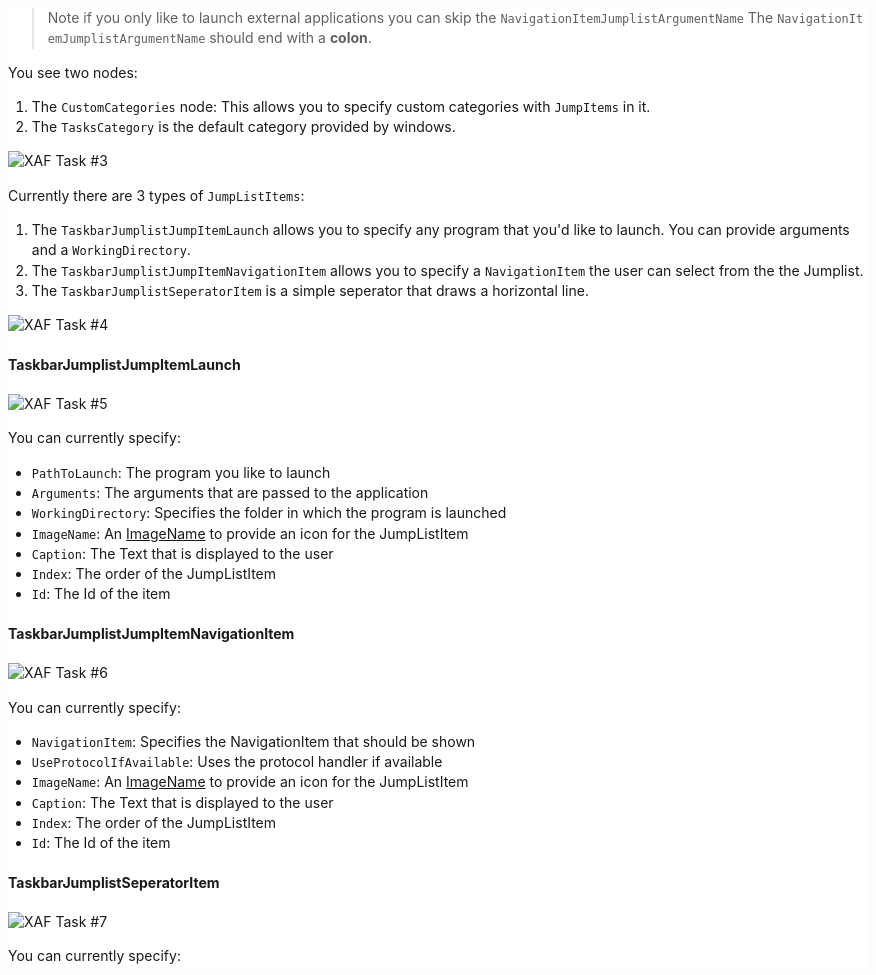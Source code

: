> Note if you only like to launch external applications you can skip the `NavigationItemJumplistArgumentName`
> The `NavigationItemJumplistArgumentName` should end with a **colon**.

You see two nodes:

1. The `CustomCategories` node: This allows you to specify custom categories with `JumpItems` in it.
1. The `TasksCategory` is the default category provided by windows.

![XAF Task #3](/img/posts/2013/dx13-2-review/xaftask3.png)

Currently there are 3 types of `JumpListItems`:

1. The `TaskbarJumplistJumpItemLaunch` allows you to specify any program that you'd like to launch. You can provide arguments and a `WorkingDirectory`.
2. The `TaskbarJumplistJumpItemNavigationItem` allows you to specify a `NavigationItem` the user can select from the the Jumplist.
3. The `TaskbarJumplistSeperatorItem` is a simple seperator that draws a horizontal line.

![XAF Task #4](/img/posts/2013/dx13-2-review/xaftask4.png)

#### TaskbarJumplistJumpItemLaunch

![XAF Task #5](/img/posts/2013/dx13-2-review/xaftask5.png)

You can currently specify:

- `PathToLaunch`: The program you like to launch
- `Arguments`: The arguments that are passed to the application
- `WorkingDirectory`: Specifies the folder in which the program is launched
- `ImageName`: An [ImageName](#Images) to provide an icon for the JumpListItem
- `Caption`: The Text that is displayed to the user
- `Index`: The order of the JumpListItem
- `Id`: The Id of the item

#### TaskbarJumplistJumpItemNavigationItem

![XAF Task #6](/img/posts/2013/dx13-2-review/xaftask6.png)

You can currently specify:

- `NavigationItem`: Specifies the NavigationItem that should be shown
- `UseProtocolIfAvailable`: Uses the protocol handler if available
- `ImageName`: An [ImageName](#Images) to provide an icon for the JumpListItem
- `Caption`: The Text that is displayed to the user
- `Index`: The order of the JumpListItem
- `Id`: The Id of the item

#### TaskbarJumplistSeperatorItem

![XAF Task #7](/img/posts/2013/dx13-2-review/xaftask7.png)

You can currently specify:
